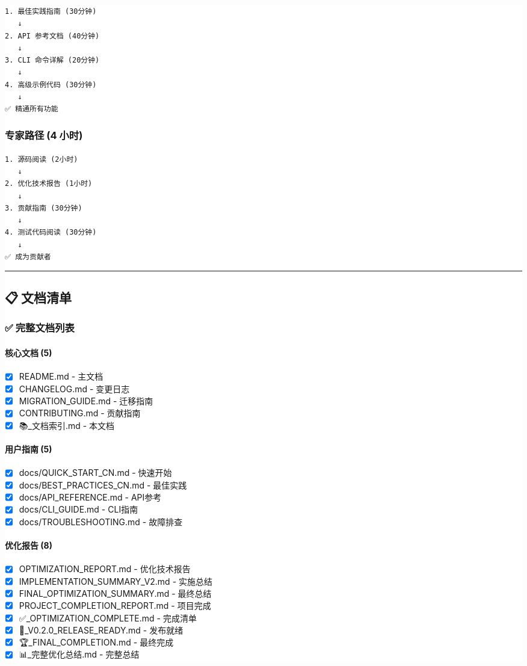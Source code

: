 ```
1. 最佳实践指南 (30分钟)
   ↓
2. API 参考文档 (40分钟)
   ↓
3. CLI 命令详解 (20分钟)
   ↓
4. 高级示例代码 (30分钟)
   ↓
✅ 精通所有功能
```

### 专家路径 (4 小时)

```
1. 源码阅读 (2小时)
   ↓
2. 优化技术报告 (1小时)
   ↓
3. 贡献指南 (30分钟)
   ↓
4. 测试代码阅读 (30分钟)
   ↓
✅ 成为贡献者
```

---

## 📋 文档清单

### ✅ 完整文档列表

#### 核心文档 (5)
- [x] README.md - 主文档
- [x] CHANGELOG.md - 变更日志
- [x] MIGRATION_GUIDE.md - 迁移指南
- [x] CONTRIBUTING.md - 贡献指南
- [x] 📚_文档索引.md - 本文档

#### 用户指南 (5)
- [x] docs/QUICK_START_CN.md - 快速开始
- [x] docs/BEST_PRACTICES_CN.md - 最佳实践
- [x] docs/API_REFERENCE.md - API参考
- [x] docs/CLI_GUIDE.md - CLI指南
- [x] docs/TROUBLESHOOTING.md - 故障排查

#### 优化报告 (8)
- [x] OPTIMIZATION_REPORT.md - 优化技术报告
- [x] IMPLEMENTATION_SUMMARY_V2.md - 实施总结
- [x] FINAL_OPTIMIZATION_SUMMARY.md - 最终总结
- [x] PROJECT_COMPLETION_REPORT.md - 项目完成
- [x] ✅_OPTIMIZATION_COMPLETE.md - 完成清单
- [x] 🎉_V0.2.0_RELEASE_READY.md - 发布就绪
- [x] 🏆_FINAL_COMPLETION.md - 最终完成
- [x] 📊_完整优化总结.md - 完整总结
